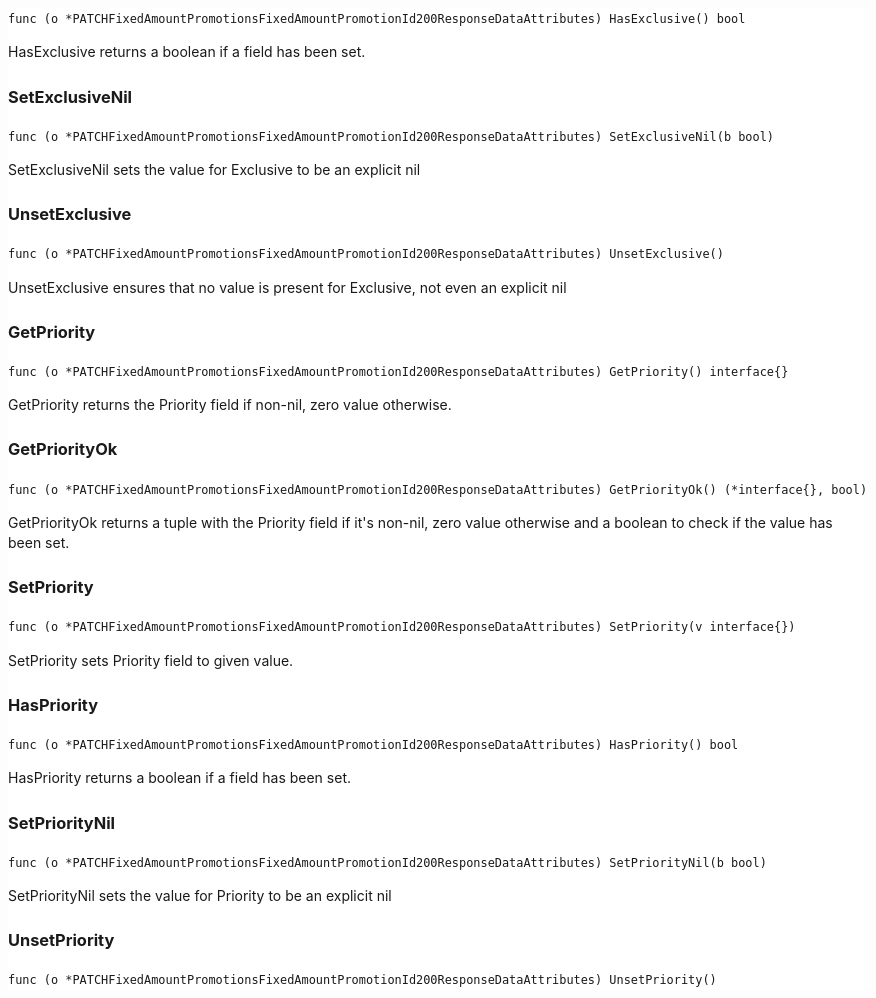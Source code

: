 `func (o *PATCHFixedAmountPromotionsFixedAmountPromotionId200ResponseDataAttributes) HasExclusive() bool`

HasExclusive returns a boolean if a field has been set.

### SetExclusiveNil

`func (o *PATCHFixedAmountPromotionsFixedAmountPromotionId200ResponseDataAttributes) SetExclusiveNil(b bool)`

 SetExclusiveNil sets the value for Exclusive to be an explicit nil

### UnsetExclusive
`func (o *PATCHFixedAmountPromotionsFixedAmountPromotionId200ResponseDataAttributes) UnsetExclusive()`

UnsetExclusive ensures that no value is present for Exclusive, not even an explicit nil
### GetPriority

`func (o *PATCHFixedAmountPromotionsFixedAmountPromotionId200ResponseDataAttributes) GetPriority() interface{}`

GetPriority returns the Priority field if non-nil, zero value otherwise.

### GetPriorityOk

`func (o *PATCHFixedAmountPromotionsFixedAmountPromotionId200ResponseDataAttributes) GetPriorityOk() (*interface{}, bool)`

GetPriorityOk returns a tuple with the Priority field if it's non-nil, zero value otherwise
and a boolean to check if the value has been set.

### SetPriority

`func (o *PATCHFixedAmountPromotionsFixedAmountPromotionId200ResponseDataAttributes) SetPriority(v interface{})`

SetPriority sets Priority field to given value.

### HasPriority

`func (o *PATCHFixedAmountPromotionsFixedAmountPromotionId200ResponseDataAttributes) HasPriority() bool`

HasPriority returns a boolean if a field has been set.

### SetPriorityNil

`func (o *PATCHFixedAmountPromotionsFixedAmountPromotionId200ResponseDataAttributes) SetPriorityNil(b bool)`

 SetPriorityNil sets the value for Priority to be an explicit nil

### UnsetPriority
`func (o *PATCHFixedAmountPromotionsFixedAmountPromotionId200ResponseDataAttributes) UnsetPriority()`
